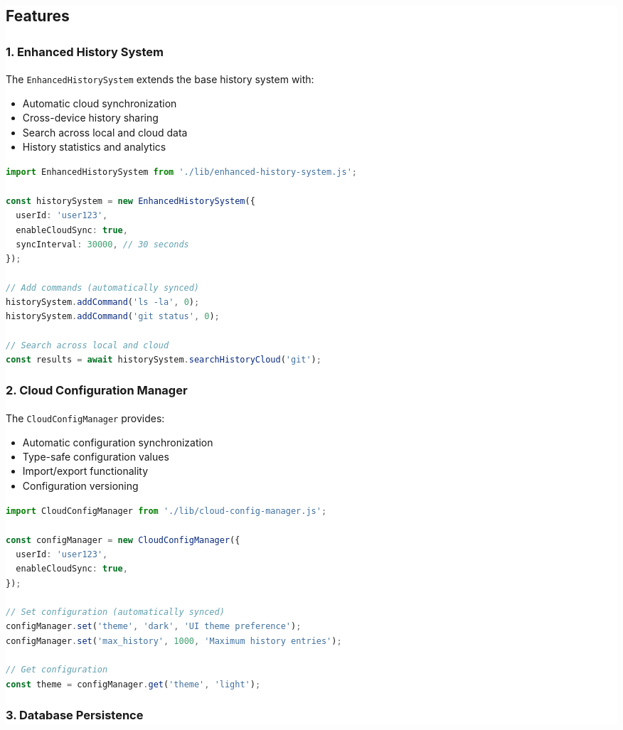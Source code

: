 ## Features

### 1. Enhanced History System

The `EnhancedHistorySystem` extends the base history system with:
- Automatic cloud synchronization
- Cross-device history sharing
- Search across local and cloud data
- History statistics and analytics

```typescript
import EnhancedHistorySystem from './lib/enhanced-history-system.js';

const historySystem = new EnhancedHistorySystem({
  userId: 'user123',
  enableCloudSync: true,
  syncInterval: 30000, // 30 seconds
});

// Add commands (automatically synced)
historySystem.addCommand('ls -la', 0);
historySystem.addCommand('git status', 0);

// Search across local and cloud
const results = await historySystem.searchHistoryCloud('git');
```

### 2. Cloud Configuration Manager

The `CloudConfigManager` provides:
- Automatic configuration synchronization
- Type-safe configuration values
- Import/export functionality
- Configuration versioning

```typescript
import CloudConfigManager from './lib/cloud-config-manager.js';

const configManager = new CloudConfigManager({
  userId: 'user123',
  enableCloudSync: true,
});

// Set configuration (automatically synced)
configManager.set('theme', 'dark', 'UI theme preference');
configManager.set('max_history', 1000, 'Maximum history entries');

// Get configuration
const theme = configManager.get('theme', 'light');
```

### 3. Database Persistence
